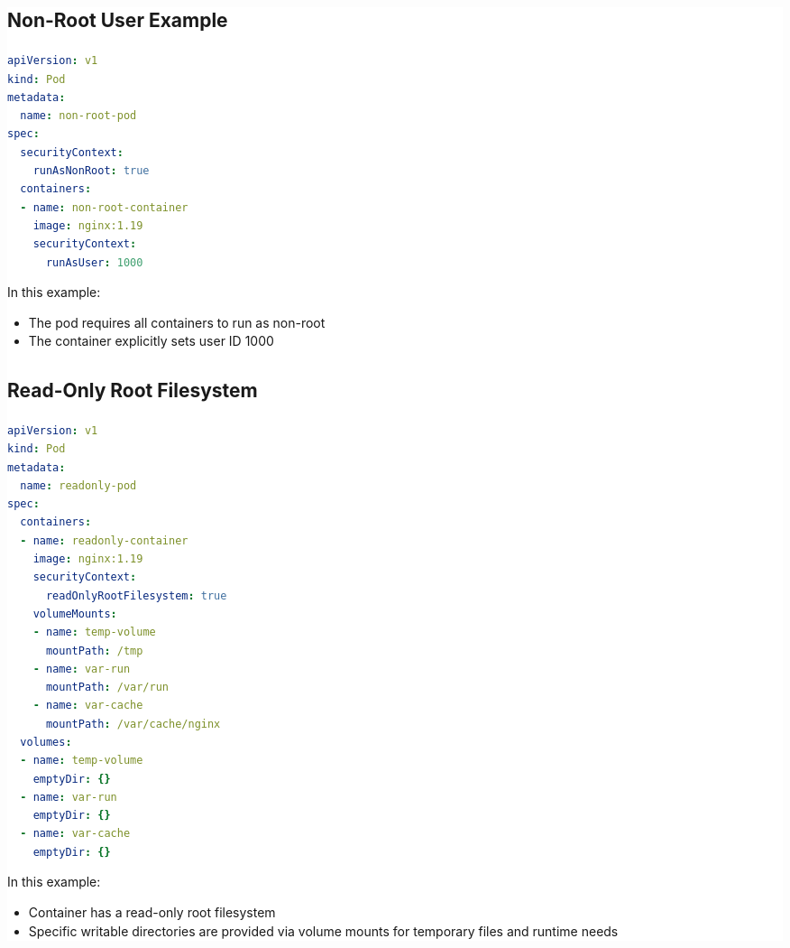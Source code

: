 ## Non-Root User Example

```yaml
apiVersion: v1
kind: Pod
metadata:
  name: non-root-pod
spec:
  securityContext:
    runAsNonRoot: true
  containers:
  - name: non-root-container
    image: nginx:1.19
    securityContext:
      runAsUser: 1000
```

In this example:
- The pod requires all containers to run as non-root
- The container explicitly sets user ID 1000

## Read-Only Root Filesystem

```yaml
apiVersion: v1
kind: Pod
metadata:
  name: readonly-pod
spec:
  containers:
  - name: readonly-container
    image: nginx:1.19
    securityContext:
      readOnlyRootFilesystem: true
    volumeMounts:
    - name: temp-volume
      mountPath: /tmp
    - name: var-run
      mountPath: /var/run
    - name: var-cache
      mountPath: /var/cache/nginx
  volumes:
  - name: temp-volume
    emptyDir: {}
  - name: var-run
    emptyDir: {}
  - name: var-cache
    emptyDir: {}
```

In this example:
- Container has a read-only root filesystem
- Specific writable directories are provided via volume mounts for temporary files and runtime needs

